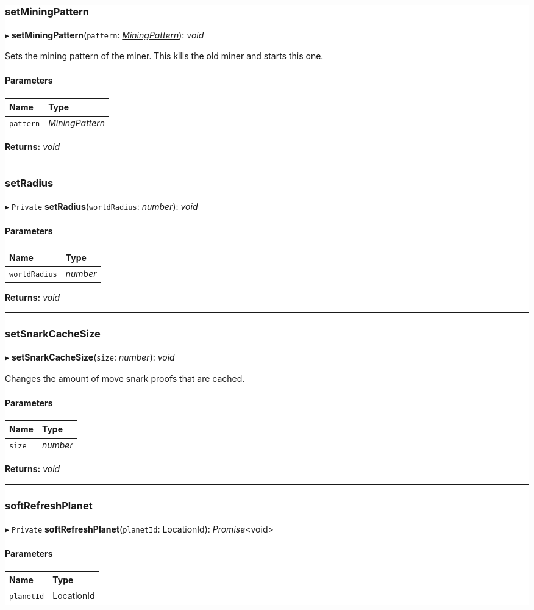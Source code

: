 
### setMiningPattern

▸ **setMiningPattern**(`pattern`: [_MiningPattern_](../interfaces/backend_miner_miningpatterns.miningpattern.md)): _void_

Sets the mining pattern of the miner. This kills the old miner and starts this one.

#### Parameters

| Name      | Type                                                                           |
| :-------- | :----------------------------------------------------------------------------- |
| `pattern` | [_MiningPattern_](../interfaces/backend_miner_miningpatterns.miningpattern.md) |

**Returns:** _void_

---

### setRadius

▸ `Private` **setRadius**(`worldRadius`: _number_): _void_

#### Parameters

| Name          | Type     |
| :------------ | :------- |
| `worldRadius` | _number_ |

**Returns:** _void_

---

### setSnarkCacheSize

▸ **setSnarkCacheSize**(`size`: _number_): _void_

Changes the amount of move snark proofs that are cached.

#### Parameters

| Name   | Type     |
| :----- | :------- |
| `size` | _number_ |

**Returns:** _void_

---

### softRefreshPlanet

▸ `Private` **softRefreshPlanet**(`planetId`: LocationId): _Promise_<void\>

#### Parameters

| Name       | Type       |
| :--------- | :--------- |
| `planetId` | LocationId |
